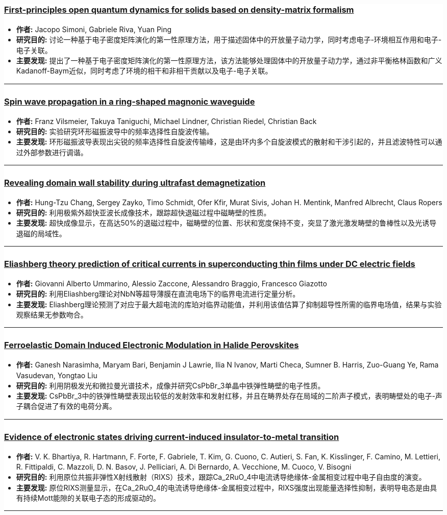 
### [First-principles open quantum dynamics for solids based on density-matrix formalism](http://arxiv.org/abs/2504.17936v1)
- **作者:** Jacopo Simoni, Gabriele Riva, Yuan Ping
- **研究目的:** 讨论一种基于电子密度矩阵演化的第一性原理方法，用于描述固体中的开放量子动力学，同时考虑电子-环境相互作用和电子-电子关联。
- **主要发现:** 提出了一种基于电子密度矩阵演化的第一性原理方法，该方法能够处理固体中的开放量子动力学，通过非平衡格林函数和广义Kadanoff-Baym近似，同时考虑了环境的相干和非相干贡献以及电子-电子关联。

---

### [Spin wave propagation in a ring-shaped magnonic waveguide](http://arxiv.org/abs/2504.17920v1)
- **作者:** Franz Vilsmeier, Takuya Taniguchi, Michael Lindner, Christian Riedel, Christian Back
- **研究目的:** 实验研究环形磁振波导中的频率选择性自旋波传输。
- **主要发现:** 环形磁振波导表现出尖锐的频率选择性自旋波传输峰，这是由环内多个自旋波模式的散射和干涉引起的，并且滤波特性可以通过外部参数进行调谐。

---

### [Revealing domain wall stability during ultrafast demagnetization](http://arxiv.org/abs/2504.17917v1)
- **作者:** Hung-Tzu Chang, Sergey Zayko, Timo Schmidt, Ofer Kfir, Murat Sivis, Johan H. Mentink, Manfred Albrecht, Claus Ropers
- **研究目的:** 利用极紫外超快亚波长成像技术，跟踪超快退磁过程中磁畴壁的性质。
- **主要发现:** 超快成像显示，在高达50%的退磁过程中，磁畴壁的位置、形状和宽度保持不变，突显了激光激发畴壁的鲁棒性以及光诱导退磁的局域性。

---

### [Eliashberg theory prediction of critical currents in superconducting thin films under DC electric fields](http://arxiv.org/abs/2504.17893v1)
- **作者:** Giovanni Alberto Ummarino, Alessio Zaccone, Alessandro Braggio, Francesco Giazotto
- **研究目的:** 利用Eliashberg理论对NbN等超导薄膜在直流电场下的临界电流进行定量分析。
- **主要发现:** Eliashberg理论预测了对应于最大超电流的库珀对临界动能值，并利用该值估算了抑制超导性所需的临界电场值，结果与实验观察结果无参数吻合。

---

### [Ferroelastic Domain Induced Electronic Modulation in Halide Perovskites](http://arxiv.org/abs/2504.17882v1)
- **作者:** Ganesh Narasimha, Maryam Bari, Benjamin J Lawrie, Ilia N Ivanov, Marti Checa, Sumner B. Harris, Zuo-Guang Ye, Rama Vasudevan, Yongtao Liu
- **研究目的:** 利用阴极发光和微拉曼光谱技术，成像并研究CsPbBr$\_3$单晶中铁弹性畴壁的电子性质。
- **主要发现:** CsPbBr$\_3$中的铁弹性畴壁表现出较低的发射效率和发射红移，并且在畴界处存在局域的二阶声子模式，表明畴壁处的电子-声子耦合促进了有效的电荷分离。

---

### [Evidence of electronic states driving current-induced insulator-to-metal transition](http://arxiv.org/abs/2504.17871v1)
- **作者:** V. K. Bhartiya, R. Hartmann, F. Forte, F. Gabriele, T. Kim, G. Cuono, C. Autieri, S. Fan, K. Kisslinger, F. Camino, M. Lettieri, R. Fittipaldi, C. Mazzoli, D. N. Basov, J. Pelliciari, A. Di Bernardo, A. Vecchione, M. Cuoco, V. Bisogni
- **研究目的:** 利用原位共振非弹性X射线散射（RIXS）技术，跟踪Ca$\_2$RuO$\_4$中电流诱导绝缘体-金属相变过程中电子自由度的演变。
- **主要发现:** 原位RIXS测量显示，在Ca$\_2$RuO$\_4$的电流诱导绝缘体-金属相变过程中，RIXS强度出现能量选择性抑制，表明导电态是由具有持续Mott能隙的关联电子态的形成驱动的。

---